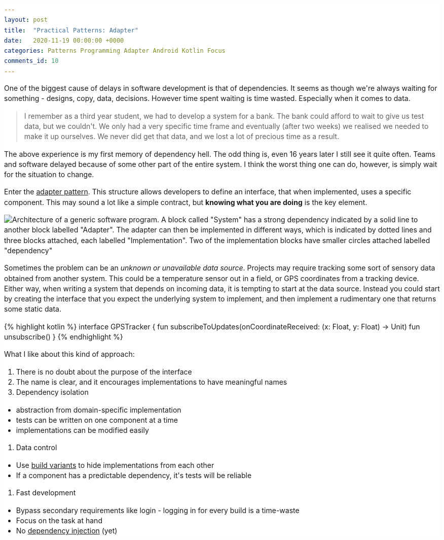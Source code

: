 ```yaml
---
layout: post
title:  "Practical Patterns: Adapter"
date:   2020-11-19 00:00:00 +0000
categories: Patterns Programming Adapter Android Kotlin Focus
comments_id: 10
---
```


One of the biggest cause of delays in software development is that of dependencies. It seems as though we're always waiting for something - designs, copy, data, decisions. However time spent waiting is time wasted. Especially when it comes to data.

> I remember as a third year student, we had to develop a system for a bank. The bank could afford to wait to give us test data, but we couldn't. We only had a very specific time frame and eventually (after two weeks) we realised we needed to make it up ourselves. We never did get that data, and we lost a lot of precious time as a result.

The above experience is my first memory of dependency hell. The odd thing is, even 16 years later I still see it quite often. Teams and software delayed because of some other part of the entire system. I think the worst thing one can do, however, is simply wait for the situation to change.

Enter the [adapter pattern][WIKIADAPTER]. This structure allows developers to define an interface, that when implemented, uses a specific component. This may sound a lot like a simple contract, but **knowing what you are doing** is the key element.

![Architecture of a generic software program. A block called "System" has a strong dependency indicated by a solid line to another block labelled "Adapter". The adapter can then be implemented in different ways, which is indicated by dotted lines and three blocks attached, each labelled "Implementation". Two of the implementation blocks have smaller circles attached labelled "dependency"][INTRO]

Sometimes the problem can be an *unknown or unavailable data source*. Projects may require tracking some sort of sensory data obtained from another system. This could be a temperature sensor out in a field, or GPS coordinates from a tracking device. Either way, when writing a system that depends on incoming data, it is tempting to start at the data source. Instead you could start by creating the interface that you expect the underlying system to implement, and then implement a rudimentary one that returns some static data.

{% highlight kotlin %}
interface GPSTracker {
    fun subscribeToUpdates(onCoordinateReceived: (x: Float, y: Float) -> Unit)
    fun unsubscribe()
}
{% endhighlight %}

What I like about this kind of approach:
1. There is no doubt about the purpose of the interface
1. The name is clear, and it encourages implementations to have meaningful names
1. Dependency isolation
  - abstraction from domain-specific implementation
  - tests can be written on one component at a time
  - implementations can be modified easily
1. Data control
  - Use [build variants][BUILDVARIANTS] to hide implementations from each other
  - If a component has a predictable dependency, it's tests will be reliable
1. Fast development
  - Bypass secondary requirements like login - logging in for every build is a time-waste
  - Focus on the task at hand
  - No [dependency injection][HILT] (yet)


[WIKIADAPTER]: https://en.wikipedia.org/wiki/Adapter_pattern
[SOLID]: https://en.wikipedia.org/wiki/SOLID
[RX]: https://github.com/ReactiveX/RxJava
[COUROUTINE]: https://qbalsdon.github.io/tldr/android/kotlin/coroutines/programming/2020/11/11/coroutines.html
[GOOGLEMAP]: https://developers.google.com/android/reference/com/google/android/gms/maps/MapView
[MAPBOX]: https://docs.mapbox.com/android/maps/examples/create-a-simple-map-view/
[MAPAPI]: https://developers.google.com/maps/documentation/android-sdk/overview
[NOKIAHERE]: https://developer.here.com/documentation/android-sdk-lite/4.5.1.0/dev_guide/index.html
[BUILDVARIANTS]: https://developer.android.com/studio/build/build-variants?authuser=3
[THREADSAFE]: https://kotlinlang.org/docs/reference/coroutines/shared-mutable-state-and-concurrency.html
[SIDEEFFECTS]: https://en.wikipedia.org/wiki/Side_effect_(computer_science)
[HANDLER]: https://developer.android.com/reference/android/os/Handler
[GPSPERMISSION]: https://developer.android.com/training/location/permissions
[ADAPTEREXAMPLEREPO]: https://github.com/qbalsdon/adapterexample
[HILT]: https://developer.android.com/training/dependency-injection/hilt-android
[FRAMELAYOUT]: https://developer.android.com/reference/android/widget/FrameLayout
[DEMO]: /images/adapter_map.gif "Map Adapter"
[INTRO]: /images/adapter_diagram.png "Adapter Pattern"
